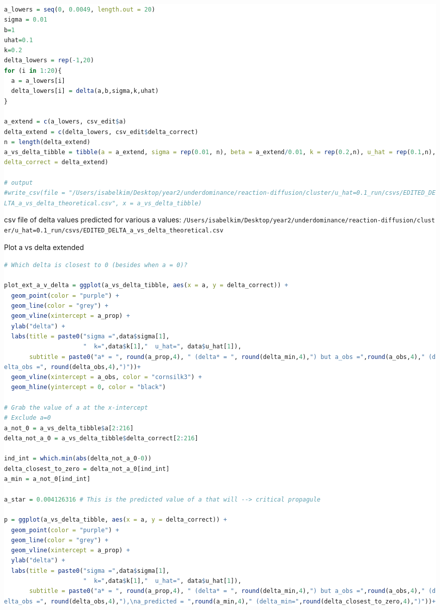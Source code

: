 ``` r
a_lowers = seq(0, 0.0049, length.out = 20)
sigma = 0.01
b=1
uhat=0.1
k=0.2
delta_lowers = rep(-1,20)
for (i in 1:20){
  a = a_lowers[i]
  delta_lowers[i] = delta(a,b,sigma,k,uhat)
}

a_extend = c(a_lowers, csv_edit$a)
delta_extend = c(delta_lowers, csv_edit$delta_correct)
n = length(delta_extend)
a_vs_delta_tibble = tibble(a = a_extend, sigma = rep(0.01, n), beta = a_extend/0.01, k = rep(0.2,n), u_hat = rep(0.1,n), delta_correct = delta_extend)

# output
#write_csv(file = "/Users/isabelkim/Desktop/year2/underdominance/reaction-diffusion/cluster/u_hat=0.1_run/csvs/EDITED_DELTA_a_vs_delta_theoretical.csv", x = a_vs_delta_tibble)
```

csv file of delta values predicted for various a values:
`/Users/isabelkim/Desktop/year2/underdominance/reaction-diffusion/cluster/u_hat=0.1_run/csvs/EDITED_DELTA_a_vs_delta_theoretical.csv`

Plot a vs delta extended

``` r
# Which delta is closest to 0 (besides when a = 0)?

plot_ext_a_v_delta = ggplot(a_vs_delta_tibble, aes(x = a, y = delta_correct)) + 
  geom_point(color = "purple") + 
  geom_line(color = "grey") +
  geom_vline(xintercept = a_prop) + 
  ylab("delta") + 
  labs(title = paste0("sigma =",data$sigma[1], 
                      "  k=",data$k[1],"  u_hat=", data$u_hat[1]),
       subtitle = paste0("a* = ", round(a_prop,4), " (delta* = ", round(delta_min,4),") but a_obs =",round(a_obs,4)," (delta_obs =", round(delta_obs,4),")"))+
  geom_vline(xintercept = a_obs, color = "cornsilk3") +
  geom_hline(yintercept = 0, color = "black")

# Grab the value of a at the x-intercept
# Exclude a=0
a_not_0 = a_vs_delta_tibble$a[2:216]
delta_not_a_0 = a_vs_delta_tibble$delta_correct[2:216]

ind_int = which.min(abs(delta_not_a_0-0))
delta_closest_to_zero = delta_not_a_0[ind_int]
a_min = a_not_0[ind_int]

a_star = 0.004126316 # This is the predicted value of a that will --> critical propagule

p = ggplot(a_vs_delta_tibble, aes(x = a, y = delta_correct)) + 
  geom_point(color = "purple") + 
  geom_line(color = "grey") +
  geom_vline(xintercept = a_prop) + 
  ylab("delta") + 
  labs(title = paste0("sigma =",data$sigma[1], 
                      "  k=",data$k[1],"  u_hat=", data$u_hat[1]),
       subtitle = paste0("a* = ", round(a_prop,4), " (delta* = ", round(delta_min,4),") but a_obs =",round(a_obs,4)," (delta_obs =", round(delta_obs,4),"),\na_predicted = ",round(a_min,4)," (delta_min=",round(delta_closest_to_zero,4),")"))+
```